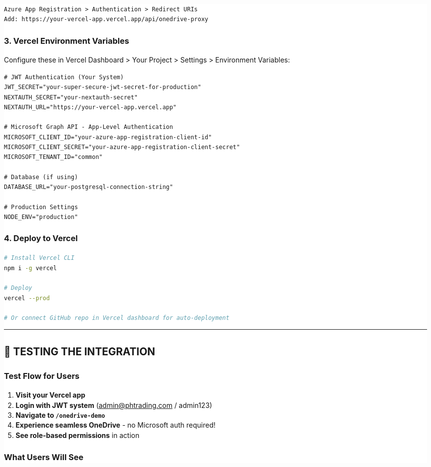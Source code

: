 ```
Azure App Registration > Authentication > Redirect URIs
Add: https://your-vercel-app.vercel.app/api/onedrive-proxy
```

### **3. Vercel Environment Variables**

Configure these in Vercel Dashboard > Your Project > Settings > Environment Variables:

```env
# JWT Authentication (Your System)
JWT_SECRET="your-super-secure-jwt-secret-for-production"
NEXTAUTH_SECRET="your-nextauth-secret"
NEXTAUTH_URL="https://your-vercel-app.vercel.app"

# Microsoft Graph API - App-Level Authentication
MICROSOFT_CLIENT_ID="your-azure-app-registration-client-id"
MICROSOFT_CLIENT_SECRET="your-azure-app-registration-client-secret"
MICROSOFT_TENANT_ID="common"

# Database (if using)
DATABASE_URL="your-postgresql-connection-string"

# Production Settings
NODE_ENV="production"
```

### **4. Deploy to Vercel**

```bash
# Install Vercel CLI
npm i -g vercel

# Deploy
vercel --prod

# Or connect GitHub repo in Vercel dashboard for auto-deployment
```

---

## 🧪 **TESTING THE INTEGRATION**

### **Test Flow for Users**

1. **Visit your Vercel app**
2. **Login with JWT system** (admin@phtrading.com / admin123)
3. **Navigate to `/onedrive-demo`**
4. **Experience seamless OneDrive** - no Microsoft auth required!
5. **See role-based permissions** in action

### **What Users Will See**
